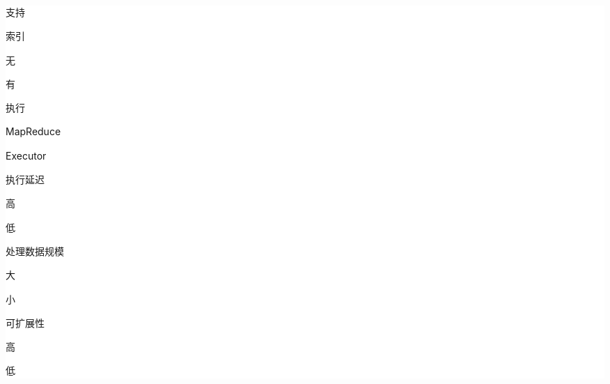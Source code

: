 支持</p>
</td>
</tr><tr><td style="background:rgb(60,179,113);">
<p>
索引 </p>
</td>
<td style="background:rgb(240,255,240);">
<p>
无</p>
</td>
<td style="background:rgb(240,255,240);">
<p>
有</p>
</td>
</tr><tr><td style="background:rgb(60,179,113);">
<p>
执行 </p>
</td>
<td style="background:rgb(245,245,245);">
<p>
MapReduce </p>
</td>
<td style="background:rgb(245,245,245);">
<p>
Executor</p>
</td>
</tr><tr><td style="background:rgb(60,179,113);">
<p>
执行延迟 </p>
</td>
<td style="background:rgb(240,255,240);">
<p>
高</p>
</td>
<td style="background:rgb(240,255,240);">
<p>
低</p>
</td>
</tr><tr><td style="background:rgb(60,179,113);">
<p>
处理数据规模 </p>
</td>
<td style="background:rgb(245,245,245);">
<p>
大</p>
</td>
<td style="background:rgb(245,245,245);">
<p>
小</p>
</td>
</tr><tr><td style="background:rgb(60,179,113);">
<p>
可扩展性</p>
</td>
<td style="background:rgb(245,245,245);">
<p>
高</p>
</td>
<td style="background:rgb(245,245,245);">
<p>
低</p>
</td>